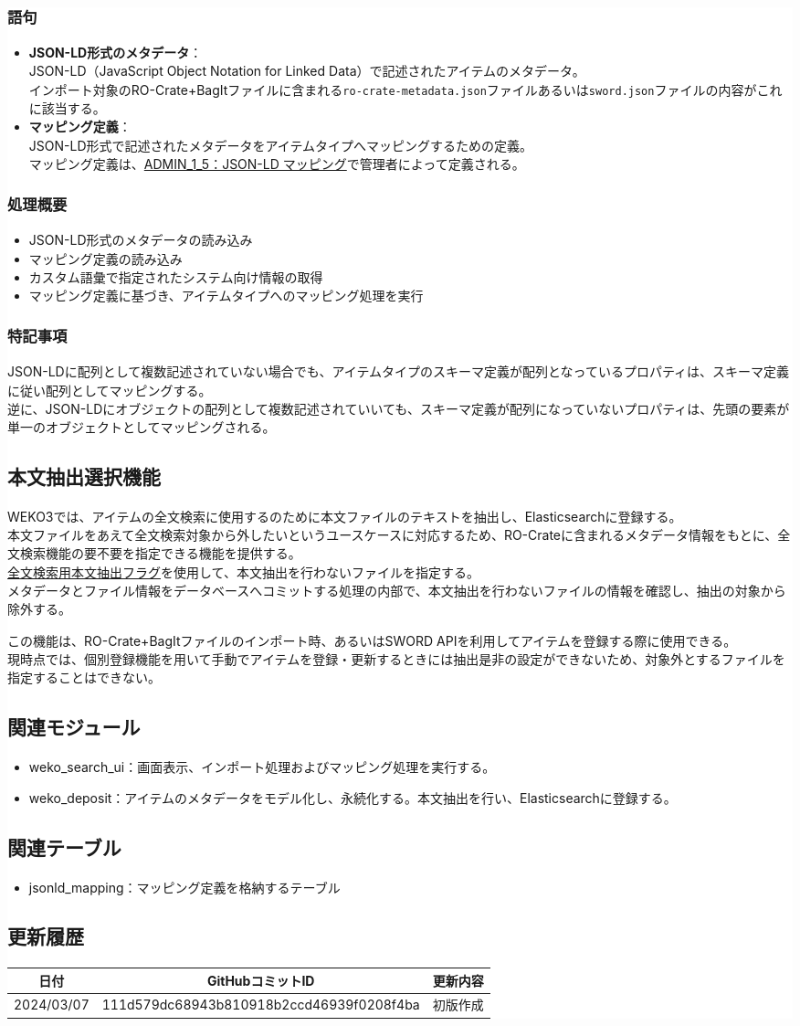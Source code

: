 ### 語句

- **JSON-LD形式のメタデータ**：  
  JSON-LD（JavaScript Object Notation for Linked Data）で記述されたアイテムのメタデータ。  
  インポート対象のRO-Crate+BagItファイルに含まれる`ro-crate-metadata.json`ファイルあるいは`sword.json`ファイルの内容がこれに該当する。
- **マッピング定義**：  
  JSON-LD形式で記述されたメタデータをアイテムタイプへマッピングするための定義。  
  マッピング定義は、[ADMIN_1_5：JSON-LD マッピング](ADMIN_1_5.md)で管理者によって定義される。

### 処理概要

- JSON-LD形式のメタデータの読み込み
- マッピング定義の読み込み
- カスタム語彙で指定されたシステム向け情報の取得
- マッピング定義に基づき、アイテムタイプへのマッピング処理を実行


### 特記事項
JSON-LDに配列として複数記述されていない場合でも、アイテムタイプのスキーマ定義が配列となっているプロパティは、スキーマ定義に従い配列としてマッピングする。  
逆に、JSON-LDにオブジェクトの配列として複数記述されていいても、スキーマ定義が配列になっていないプロパティは、先頭の要素が単一のオブジェクトとしてマッピングされる。


## 本文抽出選択機能

WEKO3では、アイテムの全文検索に使用するのために本文ファイルのテキストを抽出し、Elasticsearchに登録する。  
本文ファイルをあえて全文検索対象から外したいというユースケースに対応するため、RO-Crateに含まれるメタデータ情報をもとに、全文検索機能の要不要を指定できる機能を提供する。  
[全文検索用本文抽出フラグ](#wktextextraction全文検索用本文抽出フラグ)を使用して、本文抽出を行わないファイルを指定する。  
メタデータとファイル情報をデータベースへコミットする処理の内部で、本文抽出を行わないファイルの情報を確認し、抽出の対象から除外する。

この機能は、RO-Crate+BagItファイルのインポート時、あるいはSWORD APIを利用してアイテムを登録する際に使用できる。  
現時点では、個別登録機能を用いて手動でアイテムを登録・更新するときには抽出是非の設定ができないため、対象外とするファイルを指定することはできない。


## 関連モジュール

- weko_search_ui：画面表示、インポート処理およびマッピング処理を実行する。

- weko_deposit：アイテムのメタデータをモデル化し、永続化する。本文抽出を行い、Elasticsearchに登録する。

## 関連テーブル

- jsonld_mapping：マッピング定義を格納するテーブル

## 更新履歴

| 日付       | GitHubコミットID                           | 更新内容                                        |
| ---------- | ------------------------------------------ | ----------------------------------------------- |
| 2024/03/07 | 111d579dc68943b810918b2ccd46939f0208f4ba   | 初版作成                                        |
